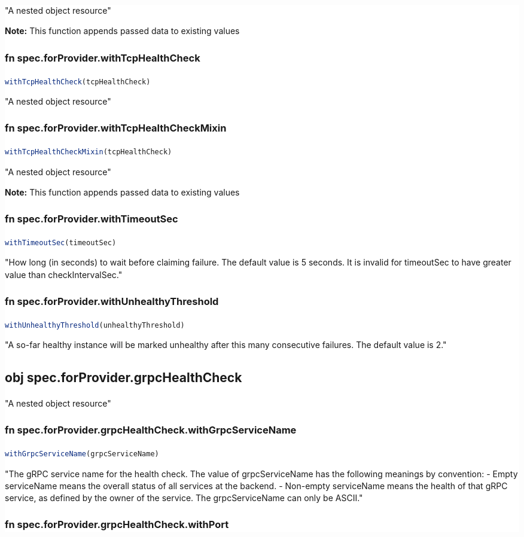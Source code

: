 "A nested object resource"

**Note:** This function appends passed data to existing values

### fn spec.forProvider.withTcpHealthCheck

```ts
withTcpHealthCheck(tcpHealthCheck)
```

"A nested object resource"

### fn spec.forProvider.withTcpHealthCheckMixin

```ts
withTcpHealthCheckMixin(tcpHealthCheck)
```

"A nested object resource"

**Note:** This function appends passed data to existing values

### fn spec.forProvider.withTimeoutSec

```ts
withTimeoutSec(timeoutSec)
```

"How long (in seconds) to wait before claiming failure. The default value is 5 seconds.  It is invalid for timeoutSec to have greater value than checkIntervalSec."

### fn spec.forProvider.withUnhealthyThreshold

```ts
withUnhealthyThreshold(unhealthyThreshold)
```

"A so-far healthy instance will be marked unhealthy after this many consecutive failures. The default value is 2."

## obj spec.forProvider.grpcHealthCheck

"A nested object resource"

### fn spec.forProvider.grpcHealthCheck.withGrpcServiceName

```ts
withGrpcServiceName(grpcServiceName)
```

"The gRPC service name for the health check. The value of grpcServiceName has the following meanings by convention: - Empty serviceName means the overall status of all services at the backend. - Non-empty serviceName means the health of that gRPC service, as defined by the owner of the service. The grpcServiceName can only be ASCII."

### fn spec.forProvider.grpcHealthCheck.withPort
